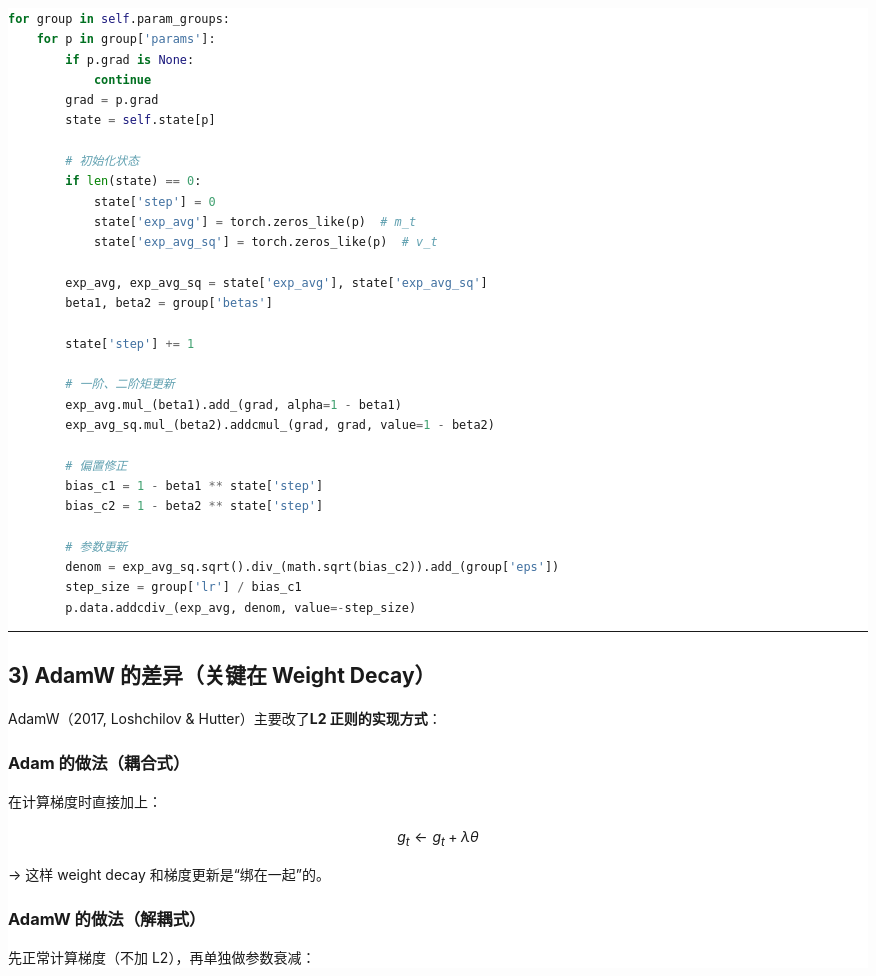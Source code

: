 ```python
for group in self.param_groups:
    for p in group['params']:
        if p.grad is None:
            continue
        grad = p.grad
        state = self.state[p]

        # 初始化状态
        if len(state) == 0:
            state['step'] = 0
            state['exp_avg'] = torch.zeros_like(p)  # m_t
            state['exp_avg_sq'] = torch.zeros_like(p)  # v_t

        exp_avg, exp_avg_sq = state['exp_avg'], state['exp_avg_sq']
        beta1, beta2 = group['betas']

        state['step'] += 1

        # 一阶、二阶矩更新
        exp_avg.mul_(beta1).add_(grad, alpha=1 - beta1)
        exp_avg_sq.mul_(beta2).addcmul_(grad, grad, value=1 - beta2)

        # 偏置修正
        bias_c1 = 1 - beta1 ** state['step']
        bias_c2 = 1 - beta2 ** state['step']

        # 参数更新
        denom = exp_avg_sq.sqrt().div_(math.sqrt(bias_c2)).add_(group['eps'])
        step_size = group['lr'] / bias_c1
        p.data.addcdiv_(exp_avg, denom, value=-step_size)
```

---

## **3) AdamW 的差异（关键在 Weight Decay）**

AdamW（2017, Loshchilov & Hutter）主要改了**L2 正则的实现方式**：

### **Adam 的做法（耦合式）**

在计算梯度时直接加上：

$$
g_t \leftarrow g_t + \lambda \theta
$$

→ 这样 weight decay 和梯度更新是“绑在一起”的。

### **AdamW 的做法（解耦式）**

先正常计算梯度（不加 L2），再单独做参数衰减：
